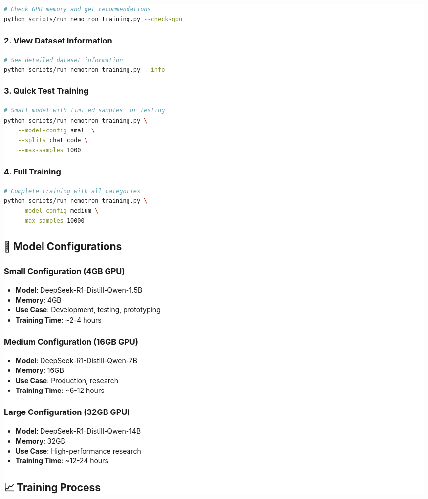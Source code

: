 ```bash
# Check GPU memory and get recommendations
python scripts/run_nemotron_training.py --check-gpu
```

### 2. View Dataset Information

```bash
# See detailed dataset information
python scripts/run_nemotron_training.py --info
```

### 3. Quick Test Training

```bash
# Small model with limited samples for testing
python scripts/run_nemotron_training.py \
    --model-config small \
    --splits chat code \
    --max-samples 1000
```

### 4. Full Training

```bash
# Complete training with all categories
python scripts/run_nemotron_training.py \
    --model-config medium \
    --max-samples 10000
```

## 🔧 Model Configurations

### **Small Configuration** (4GB GPU)
- **Model**: DeepSeek-R1-Distill-Qwen-1.5B
- **Memory**: 4GB
- **Use Case**: Development, testing, prototyping
- **Training Time**: ~2-4 hours

### **Medium Configuration** (16GB GPU)
- **Model**: DeepSeek-R1-Distill-Qwen-7B
- **Memory**: 16GB
- **Use Case**: Production, research
- **Training Time**: ~6-12 hours

### **Large Configuration** (32GB GPU)
- **Model**: DeepSeek-R1-Distill-Qwen-14B
- **Memory**: 32GB
- **Use Case**: High-performance research
- **Training Time**: ~12-24 hours

## 📈 Training Process

